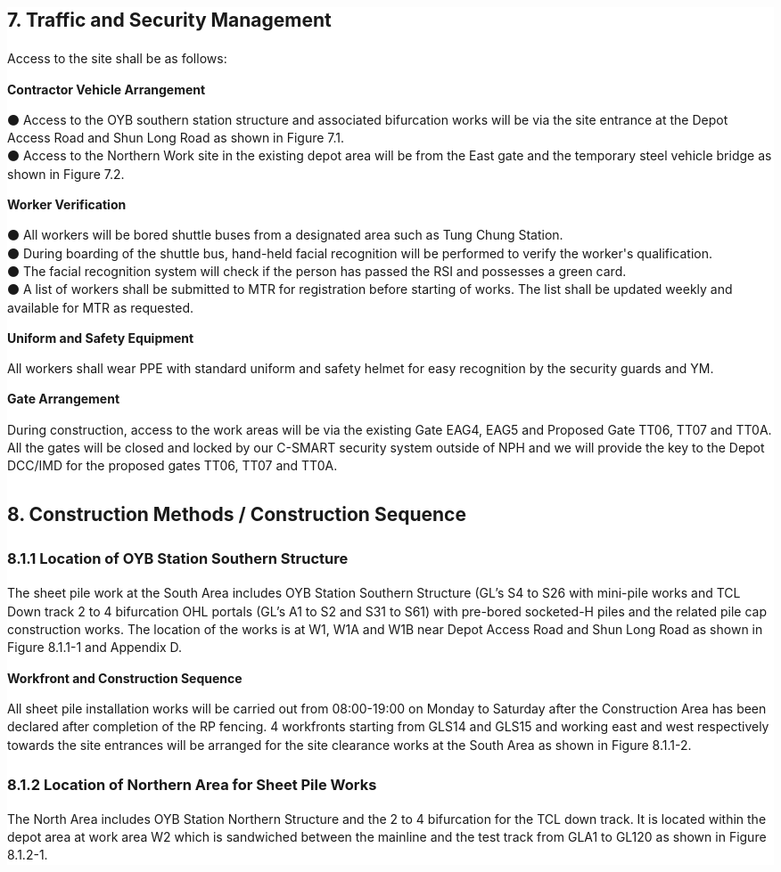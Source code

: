 ## 7. **Traffic and Security Management**

Access to the site shall be as follows:

**Contractor Vehicle Arrangement**

⚫ Access to the OYB southern station structure and associated bifurcation works will be via the site entrance at the Depot Access Road and Shun Long Road as shown in Figure 7.1.  
⚫ Access to the Northern Work site in the existing depot area will be from the East gate and the temporary steel vehicle bridge as shown in Figure 7.2.

**Worker Verification**

⚫ All workers will be bored shuttle buses from a designated area such as Tung Chung Station.  
⚫ During boarding of the shuttle bus, hand-held facial recognition will be performed to verify the worker's qualification.  
⚫ The facial recognition system will check if the person has passed the RSI and possesses a green card.  
⚫ A list of workers shall be submitted to MTR for registration before starting of works. The list shall be updated weekly and available for MTR as requested.

**Uniform and Safety Equipment**

All workers shall wear PPE with standard uniform and safety helmet for easy recognition by the security guards and YM.

**Gate Arrangement**

During construction, access to the work areas will be via the existing Gate EAG4, EAG5 and Proposed Gate TT06, TT07 and TT0A. All the gates will be closed and locked by our C-SMART security system outside of NPH and we will provide the key to the Depot DCC/IMD for the proposed gates TT06, TT07 and TT0A.

## 8. **Construction Methods / Construction Sequence**

### 8.1.1 Location of OYB Station Southern Structure

The sheet pile work at the South Area includes OYB Station Southern Structure (GL’s S4 to S26 with mini-pile works and TCL Down track 2 to 4 bifurcation OHL portals (GL’s A1 to S2 and S31 to S61) with pre-bored socketed-H piles and the related pile cap construction works. The location of the works is at W1, W1A and W1B near Depot Access Road and Shun Long Road as shown in Figure 8.1.1-1 and Appendix D.

**Workfront and Construction Sequence**

All sheet pile installation works will be carried out from 08:00-19:00 on Monday to Saturday after the Construction Area has been declared after completion of the RP fencing. 4 workfronts starting from GLS14 and GLS15 and working east and west respectively towards the site entrances will be arranged for the site clearance works at the South Area as shown in Figure 8.1.1-2.

### 8.1.2 Location of Northern Area for Sheet Pile Works

The North Area includes OYB Station Northern Structure and the 2 to 4 bifurcation for the TCL down track. It is located within the depot area at work area W2 which is sandwiched between the mainline and the test track from GLA1 to GL120 as shown in Figure 8.1.2-1.
